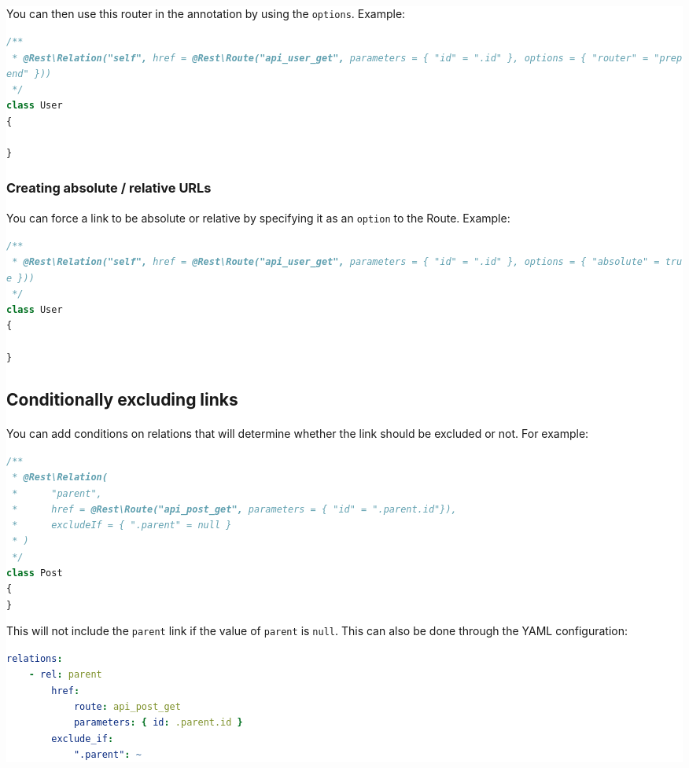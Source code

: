 You can then use this router in the annotation by using the `options`. Example:

```php
/**
 * @Rest\Relation("self", href = @Rest\Route("api_user_get", parameters = { "id" = ".id" }, options = { "router" = "prepend" }))
 */
class User
{

}
```

### Creating absolute / relative URLs

You can force a link to be absolute or relative by specifying it as an `option` to the Route. Example:

```php
/**
 * @Rest\Relation("self", href = @Rest\Route("api_user_get", parameters = { "id" = ".id" }, options = { "absolute" = true }))
 */
class User
{

}
```

## Conditionally excluding links

You can add conditions on relations that will determine whether the link should be excluded or not. For example:

```php
/**
 * @Rest\Relation(
 *      "parent",
 *      href = @Rest\Route("api_post_get", parameters = { "id" = ".parent.id"}),
 *      excludeIf = { ".parent" = null }
 * )
 */
class Post
{
}
```

This will not include the `parent` link if the value of `parent` is `null`. This can also be done through the YAML configuration:

```yml
relations:
    - rel: parent
        href:
            route: api_post_get
            parameters: { id: .parent.id }
        exclude_if:
            ".parent": ~
```